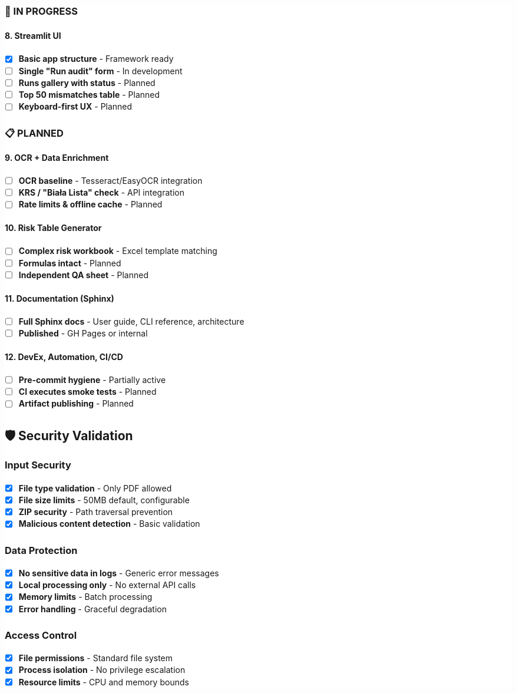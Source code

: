 ### 🔄 IN PROGRESS

#### 8. Streamlit UI
- [x] **Basic app structure** - Framework ready
- [ ] **Single "Run audit" form** - In development
- [ ] **Runs gallery with status** - Planned
- [ ] **Top 50 mismatches table** - Planned
- [ ] **Keyboard-first UX** - Planned

### 📋 PLANNED

#### 9. OCR + Data Enrichment
- [ ] **OCR baseline** - Tesseract/EasyOCR integration
- [ ] **KRS / "Biała Lista" check** - API integration
- [ ] **Rate limits & offline cache** - Planned

#### 10. Risk Table Generator
- [ ] **Complex risk workbook** - Excel template matching
- [ ] **Formulas intact** - Planned
- [ ] **Independent QA sheet** - Planned

#### 11. Documentation (Sphinx)
- [ ] **Full Sphinx docs** - User guide, CLI reference, architecture
- [ ] **Published** - GH Pages or internal

#### 12. DevEx, Automation, CI/CD
- [ ] **Pre-commit hygiene** - Partially active
- [ ] **CI executes smoke tests** - Planned
- [ ] **Artifact publishing** - Planned

## 🛡️ Security Validation

### Input Security
- [x] **File type validation** - Only PDF allowed
- [x] **File size limits** - 50MB default, configurable
- [x] **ZIP security** - Path traversal prevention
- [x] **Malicious content detection** - Basic validation

### Data Protection
- [x] **No sensitive data in logs** - Generic error messages
- [x] **Local processing only** - No external API calls
- [x] **Memory limits** - Batch processing
- [x] **Error handling** - Graceful degradation

### Access Control
- [x] **File permissions** - Standard file system
- [x] **Process isolation** - No privilege escalation
- [x] **Resource limits** - CPU and memory bounds
